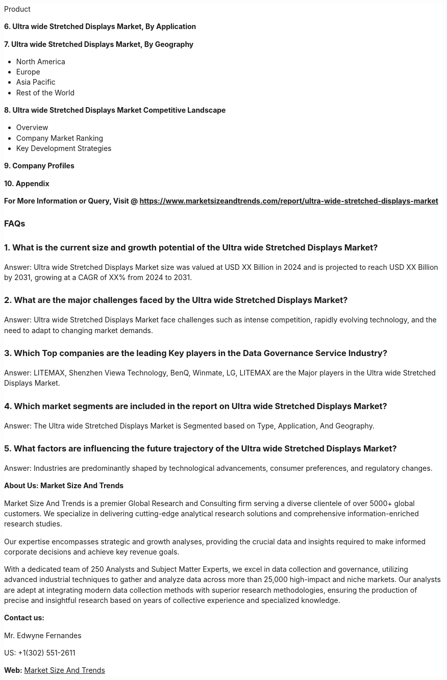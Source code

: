 Product</span></strong></p></div><div class="" data-test-id=""><p><strong><span class="">6. Ultra wide Stretched Displays Market, By Application</span></strong></p></div><div class="" data-test-id=""><p><strong><span class="">7. Ultra wide Stretched Displays Market, By Geography</span></strong></p></div><div class="" data-test-id=""><ul><li><span class="">North America</span></li><li><span class="">Europe</span></li><li><span class="">Asia Pacific</span></li><li><span class="">Rest of the World</span></li></ul></div><div class="" data-test-id=""><p><strong><span class="">8. Ultra wide Stretched Displays Market Competitive Landscape</span></strong></p></div><div class="" data-test-id=""><ul><li><span class="">Overview</span></li><li><span class="">Company Market Ranking</span></li><li><span class="">Key Development Strategies</span></li></ul></div><div class="" data-test-id=""><p><strong><span class="">9. Company Profiles</span></strong></p></div><div class="" data-test-id=""><p><strong><span class="">10. Appendix</span></strong></p></div><div class="" data-test-id=""><p><strong><span class="">For More Information or Query, Visit @ <a href="https://www.marketsizeandtrends.com/report/ultra-wide-stretched-displays-market" target="_blank">https://www.marketsizeandtrends.com/report/ultra-wide-stretched-displays-market</a></span></strong></p></div><div class="" data-test-id=""><div class="article-main__content" data-test-id="publishing-text-block"><h3><strong><span class="">FAQs</span></strong></h3></div><div class="article-main__content" data-test-id="publishing-text-block"><h3><span class="">1. What is the current size and growth potential of the Ultra wide Stretched Displays Market?</span></h3></div><div class="article-main__content" data-test-id="publishing-text-block"><p><span class="font-[700]">Answer</span><span class="">: Ultra wide Stretched Displays Market size was valued at USD XX Billion in 2024 and is projected to reach USD XX Billion by 2031, growing at a CAGR of XX% from 2024 to 2031.</span></p></div><div class="article-main__content" data-test-id="publishing-text-block"><h3><span class="">2. What are the major challenges faced by the Ultra wide Stretched Displays Market?</span></h3></div><div class="article-main__content" data-test-id="publishing-text-block"><p><span class="font-[700]">Answer</span><span class="">: Ultra wide Stretched Displays Market face challenges such as intense competition, rapidly evolving technology, and the need to adapt to changing market demands.</span></p></div><div class="article-main__content" data-test-id="publishing-text-block"><h3><span class="">3. Which Top companies are the leading Key players in the Data Governance Service Industry?</span></h3></div><div class="article-main__content" data-test-id="publishing-text-block"><p><span class="font-[700]">Answer</span><span class="">: LITEMAX, Shenzhen Viewa Technology, BenQ, Winmate, LG, LITEMAX are the Major players in the Ultra wide Stretched Displays Market.</span></p></div><div class="article-main__content" data-test-id="publishing-text-block"><h3><span class="">4. Which market segments are included in the report on Ultra wide Stretched Displays Market?</span></h3></div><div class="article-main__content" data-test-id="publishing-text-block"><p><span class="font-[700]">Answer</span><span class="">: The Ultra wide Stretched Displays Market is Segmented based on Type, Application, And Geography.</span></p></div><div class="article-main__content" data-test-id="publishing-text-block"><h3><span class="">5. What factors are influencing the future trajectory of the Ultra wide Stretched Displays Market?</span></h3></div><div class="article-main__content" data-test-id="publishing-text-block"><p><span class="font-[700]">Answer:</span><span class="">&nbsp;Industries are predominantly shaped by technological advancements, consumer preferences, and regulatory changes.</span></p></div><p><strong><span class="">About Us: Market Size And Trends</span></strong></p></div><div class="" data-test-id=""><p><span class="">Market Size And Trends is a premier Global Research and Consulting firm serving a diverse clientele of over 5000+ global customers. We specialize in delivering cutting-edge analytical research solutions and comprehensive information-enriched research studies.</span></p></div><div class="" data-test-id=""><p><span class="">Our expertise encompasses strategic and growth analyses, providing the crucial data and insights required to make informed corporate decisions and achieve key revenue goals.</span></p></div><div class="" data-test-id=""><p><span class="">With a dedicated team of 250 Analysts and Subject Matter Experts, we excel in data collection and governance, utilizing advanced industrial techniques to gather and analyze data across more than 25,000 high-impact and niche markets. Our analysts are adept at integrating modern data collection methods with superior research methodologies, ensuring the production of precise and insightful research based on years of collective experience and specialized knowledge.</span></p></div><div class="" data-test-id=""><p><strong><span class="">Contact us:</span></strong></p></div><div class="" data-test-id=""><p><span class="">Mr. Edwyne Fernandes</span></p></div><div class="" data-test-id=""><p><span class="">US: +1(302) 551-2611<br /></span></p><p><span class=""><strong>Web:</strong> <a href="https://www.marketsizeandtrends.com/" target="_blank">Market Size And Trends</a></span></p></div>
